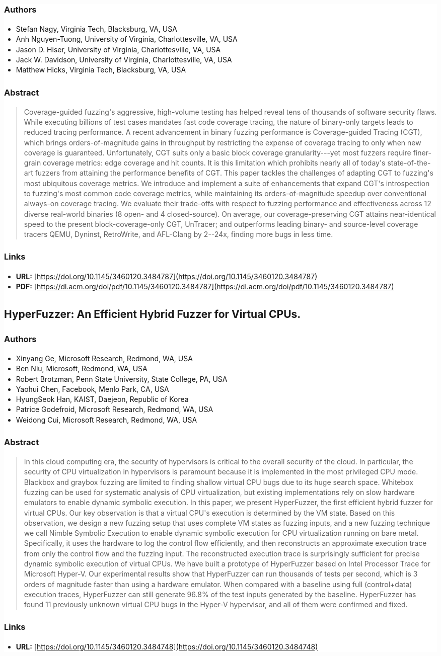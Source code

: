 ### Authors
* Stefan Nagy, Virginia Tech, Blacksburg, VA, USA
* Anh Nguyen-Tuong, University of Virginia, Charlottesville, VA, USA
* Jason D. Hiser, University of Virginia, Charlottesville, VA, USA
* Jack W. Davidson, University of Virginia, Charlottesville, VA, USA
* Matthew Hicks, Virginia Tech, Blacksburg, VA, USA
### Abstract
> Coverage-guided fuzzing's aggressive, high-volume testing has helped reveal tens of thousands of software security flaws. While executing billions of test cases mandates fast code coverage tracing, the nature of binary-only targets leads to reduced tracing performance. A recent advancement in binary fuzzing performance is Coverage-guided Tracing (CGT), which brings orders-of-magnitude gains in throughput by restricting the expense of coverage tracing to only when new coverage is guaranteed. Unfortunately, CGT suits only a basic block coverage granularity---yet most fuzzers require finer-grain coverage metrics: edge coverage and hit counts. It is this limitation which prohibits nearly all of today's state-of-the-art fuzzers from attaining the performance benefits of CGT. This paper tackles the challenges of adapting CGT to fuzzing's most ubiquitous coverage metrics. We introduce and implement a suite of enhancements that expand CGT's introspection to fuzzing's most common code coverage metrics, while maintaining its orders-of-magnitude speedup over conventional always-on coverage tracing. We evaluate their trade-offs with respect to fuzzing performance and effectiveness across 12 diverse real-world binaries (8 open- and 4 closed-source). On average, our coverage-preserving CGT attains near-identical speed to the present block-coverage-only CGT, UnTracer; and outperforms leading binary- and source-level coverage tracers QEMU, Dyninst, RetroWrite, and AFL-Clang by 2--24x, finding more bugs in less time.
### Links
- **URL:** [https://doi.org/10.1145/3460120.3484787](https://doi.org/10.1145/3460120.3484787)
- **PDF:** [https://dl.acm.org/doi/pdf/10.1145/3460120.3484787](https://dl.acm.org/doi/pdf/10.1145/3460120.3484787)
## HyperFuzzer: An Efficient Hybrid Fuzzer for Virtual CPUs.
### Authors
* Xinyang Ge, Microsoft Research, Redmond, WA, USA
* Ben Niu, Microsoft, Redmond, WA, USA
* Robert Brotzman, Penn State University, State College, PA, USA
* Yaohui Chen, Facebook, Menlo Park, CA, USA
* HyungSeok Han, KAIST, Daejeon, Republic of Korea
* Patrice Godefroid, Microsoft Research, Redmond, WA, USA
* Weidong Cui, Microsoft Research, Redmond, WA, USA
### Abstract
> In this cloud computing era, the security of hypervisors is critical to the overall security of the cloud. In particular, the security of CPU virtualization in hypervisors is paramount because it is implemented in the most privileged CPU mode. Blackbox and graybox fuzzing are limited to finding shallow virtual CPU bugs due to its huge search space. Whitebox fuzzing can be used for systematic analysis of CPU virtualization, but existing implementations rely on slow hardware emulators to enable dynamic symbolic execution. In this paper, we present HyperFuzzer, the first efficient hybrid fuzzer for virtual CPUs. Our key observation is that a virtual CPU's execution is determined by the VM state. Based on this observation, we design a new fuzzing setup that uses complete VM states as fuzzing inputs, and a new fuzzing technique we call Nimble Symbolic Execution to enable dynamic symbolic execution for CPU virtualization running on bare metal. Specifically, it uses the hardware to log the control flow efficiently, and then reconstructs an approximate execution trace from only the control flow and the fuzzing input. The reconstructed execution trace is surprisingly sufficient for precise dynamic symbolic execution of virtual CPUs. We have built a prototype of HyperFuzzer based on Intel Processor Trace for Microsoft Hyper-V. Our experimental results show that HyperFuzzer can run thousands of tests per second, which is 3 orders of magnitude faster than using a hardware emulator. When compared with a baseline using full (control+data) execution traces, HyperFuzzer can still generate 96.8% of the test inputs generated by the baseline. HyperFuzzer has found 11 previously unknown virtual CPU bugs in the Hyper-V hypervisor, and all of them were confirmed and fixed.
### Links
- **URL:** [https://doi.org/10.1145/3460120.3484748](https://doi.org/10.1145/3460120.3484748)